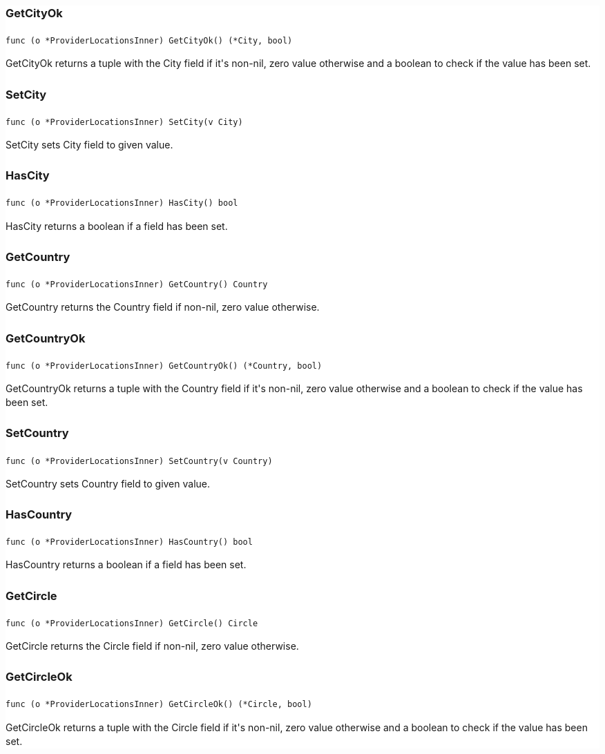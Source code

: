 ### GetCityOk

`func (o *ProviderLocationsInner) GetCityOk() (*City, bool)`

GetCityOk returns a tuple with the City field if it's non-nil, zero value otherwise
and a boolean to check if the value has been set.

### SetCity

`func (o *ProviderLocationsInner) SetCity(v City)`

SetCity sets City field to given value.

### HasCity

`func (o *ProviderLocationsInner) HasCity() bool`

HasCity returns a boolean if a field has been set.

### GetCountry

`func (o *ProviderLocationsInner) GetCountry() Country`

GetCountry returns the Country field if non-nil, zero value otherwise.

### GetCountryOk

`func (o *ProviderLocationsInner) GetCountryOk() (*Country, bool)`

GetCountryOk returns a tuple with the Country field if it's non-nil, zero value otherwise
and a boolean to check if the value has been set.

### SetCountry

`func (o *ProviderLocationsInner) SetCountry(v Country)`

SetCountry sets Country field to given value.

### HasCountry

`func (o *ProviderLocationsInner) HasCountry() bool`

HasCountry returns a boolean if a field has been set.

### GetCircle

`func (o *ProviderLocationsInner) GetCircle() Circle`

GetCircle returns the Circle field if non-nil, zero value otherwise.

### GetCircleOk

`func (o *ProviderLocationsInner) GetCircleOk() (*Circle, bool)`

GetCircleOk returns a tuple with the Circle field if it's non-nil, zero value otherwise
and a boolean to check if the value has been set.
